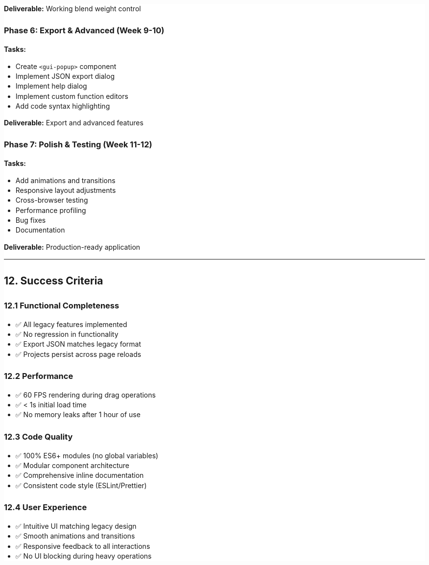 **Deliverable:** Working blend weight control

### Phase 6: Export & Advanced (Week 9-10)

**Tasks:**
- Create `<gui-popup>` component
- Implement JSON export dialog
- Implement help dialog
- Implement custom function editors
- Add code syntax highlighting

**Deliverable:** Export and advanced features

### Phase 7: Polish & Testing (Week 11-12)

**Tasks:**
- Add animations and transitions
- Responsive layout adjustments
- Cross-browser testing
- Performance profiling
- Bug fixes
- Documentation

**Deliverable:** Production-ready application

---

## 12. Success Criteria

### 12.1 Functional Completeness

- ✅ All legacy features implemented
- ✅ No regression in functionality
- ✅ Export JSON matches legacy format
- ✅ Projects persist across page reloads

### 12.2 Performance

- ✅ 60 FPS rendering during drag operations
- ✅ < 1s initial load time
- ✅ No memory leaks after 1 hour of use

### 12.3 Code Quality

- ✅ 100% ES6+ modules (no global variables)
- ✅ Modular component architecture
- ✅ Comprehensive inline documentation
- ✅ Consistent code style (ESLint/Prettier)

### 12.4 User Experience

- ✅ Intuitive UI matching legacy design
- ✅ Smooth animations and transitions
- ✅ Responsive feedback to all interactions
- ✅ No UI blocking during heavy operations
